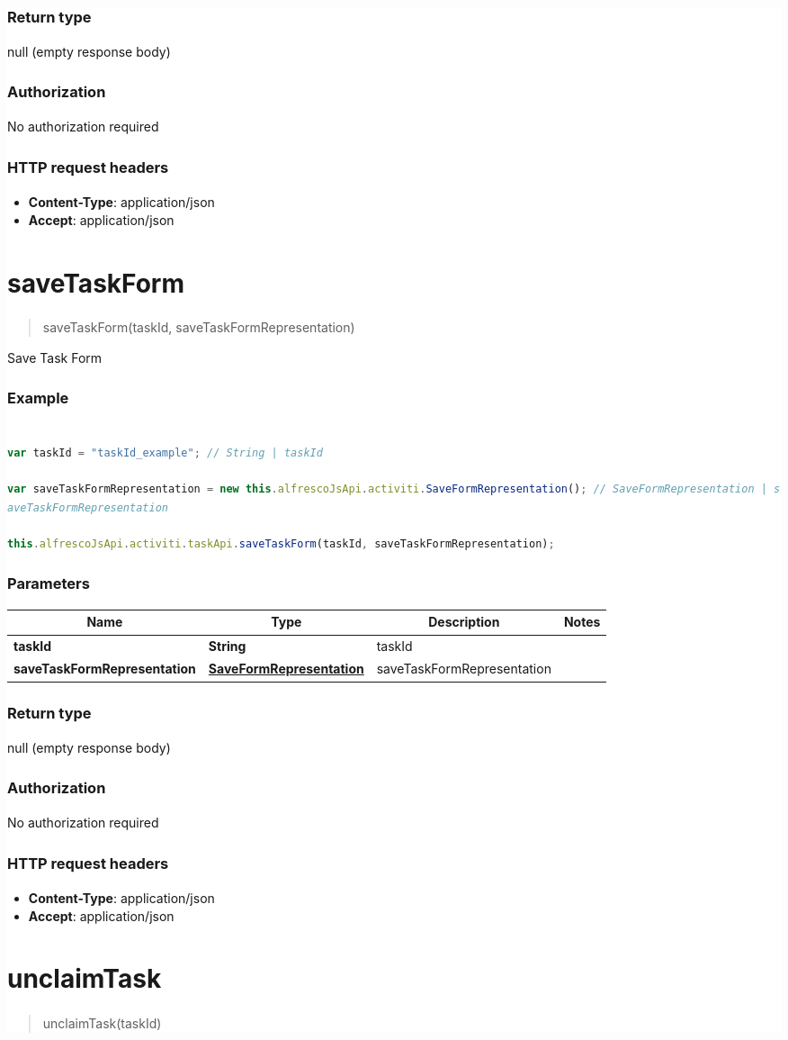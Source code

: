 ### Return type

null (empty response body)

### Authorization

No authorization required

### HTTP request headers

 - **Content-Type**: application/json
 - **Accept**: application/json

<a name="saveTaskForm"></a>
# **saveTaskForm**
> saveTaskForm(taskId, saveTaskFormRepresentation)

Save Task Form

### Example
```javascript

var taskId = "taskId_example"; // String | taskId

var saveTaskFormRepresentation = new this.alfrescoJsApi.activiti.SaveFormRepresentation(); // SaveFormRepresentation | saveTaskFormRepresentation

this.alfrescoJsApi.activiti.taskApi.saveTaskForm(taskId, saveTaskFormRepresentation);
```

### Parameters

Name | Type | Description  | Notes
------------- | ------------- | ------------- | -------------
 **taskId** | **String**| taskId | 
 **saveTaskFormRepresentation** | [**SaveFormRepresentation**](SaveFormRepresentation.md)| saveTaskFormRepresentation | 

### Return type

null (empty response body)

### Authorization

No authorization required

### HTTP request headers

 - **Content-Type**: application/json
 - **Accept**: application/json

<a name="unclaimTask"></a>
# **unclaimTask**
> unclaimTask(taskId)
